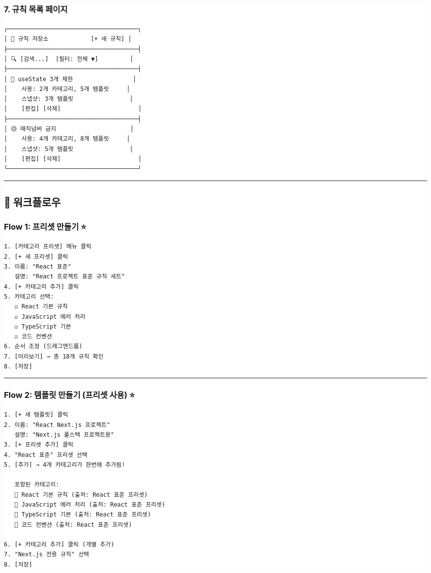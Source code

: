 
### 7. 규칙 목록 페이지

```
┌─────────────────────────────────────┐
│ 📜 규칙 저장소            [+ 새 규칙] │
├─────────────────────────────────────┤
│ 🔍 [검색...]  [필터: 전체 ▼]         │
├─────────────────────────────────────┤
│ 🔴 useState 3개 제한                 │
│    사용: 2개 카테고리, 5개 템플릿     │
│    스냅샷: 3개 템플릿                │
│    [편집] [삭제]                      │
├─────────────────────────────────────┤
│ 🟡 매직넘버 금지                     │
│    사용: 4개 카테고리, 8개 템플릿     │
│    스냅샷: 5개 템플릿                │
│    [편집] [삭제]                      │
└─────────────────────────────────────┘
```

---

## 🔄 워크플로우

### Flow 1: 프리셋 만들기 ⭐

```
1. [카테고리 프리셋] 메뉴 클릭
2. [+ 새 프리셋] 클릭
3. 이름: "React 표준"
   설명: "React 프로젝트 표준 규칙 세트"
4. [+ 카테고리 추가] 클릭
5. 카테고리 선택:
   ☑ React 기본 규칙
   ☑ JavaScript 에러 처리
   ☑ TypeScript 기본
   ☑ 코드 컨벤션
6. 순서 조정 (드래그앤드롭)
7. [미리보기] → 총 18개 규칙 확인
8. [저장]
```

---

### Flow 2: 템플릿 만들기 (프리셋 사용) ⭐

```
1. [+ 새 템플릿] 클릭
2. 이름: "React Next.js 프로젝트"
   설명: "Next.js 풀스택 프로젝트용"
3. [+ 프리셋 추가] 클릭
4. "React 표준" 프리셋 선택
5. [추가] → 4개 카테고리가 한번에 추가됨!
   
   포함된 카테고리:
   📁 React 기본 규칙 (출처: React 표준 프리셋)
   📁 JavaScript 에러 처리 (출처: React 표준 프리셋)
   📁 TypeScript 기본 (출처: React 표준 프리셋)
   📁 코드 컨벤션 (출처: React 표준 프리셋)

6. [+ 카테고리 추가] 클릭 (개별 추가)
7. "Next.js 전용 규칙" 선택
8. [저장]
```
